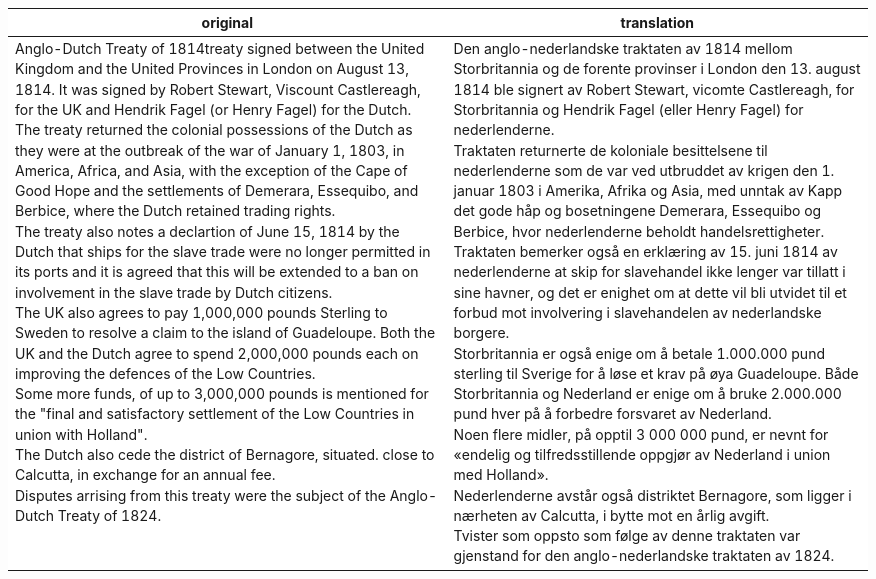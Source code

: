 | original | translation |
|----------|-------------|
| Anglo-Dutch Treaty of 1814treaty signed between the United Kingdom and the United Provinces in London on August 13, 1814. It was signed by Robert Stewart, Viscount Castlereagh, for the UK and Hendrik Fagel (or Henry Fagel) for the Dutch.<br/>The treaty returned the colonial possessions of the Dutch as they were at the outbreak of the war of January 1, 1803, in America, Africa, and Asia, with the exception of the Cape of Good Hope and the settlements of Demerara, Essequibo, and Berbice, where the Dutch retained trading rights.<br/>The treaty also notes a declartion of June 15, 1814 by the Dutch that ships for the slave trade were no longer permitted in its ports and it is agreed that this will be extended to a ban on involvement in the slave trade by Dutch citizens.<br/>The UK also agrees to pay 1,000,000 pounds Sterling to Sweden to resolve a claim to the island of Guadeloupe. Both the UK and the Dutch agree to spend 2,000,000 pounds each on improving the defences of the Low Countries.<br/>Some more funds, of up to 3,000,000 pounds is mentioned for the "final and satisfactory settlement of the Low Countries in union with Holland".<br/>The Dutch also cede the district of Bernagore, situated. close to Calcutta, in exchange for an annual fee.<br/>Disputes arrising from this treaty were the subject of the Anglo-Dutch Treaty of 1824. | Den anglo-nederlandske traktaten av 1814 mellom Storbritannia og de forente provinser i London den 13. august 1814 ble signert av Robert Stewart, vicomte Castlereagh, for Storbritannia og Hendrik Fagel (eller Henry Fagel) for nederlenderne.<br/>Traktaten returnerte de koloniale besittelsene til nederlenderne som de var ved utbruddet av krigen den 1. januar 1803 i Amerika, Afrika og Asia, med unntak av Kapp det gode håp og bosetningene Demerara, Essequibo og Berbice, hvor nederlenderne beholdt handelsrettigheter.<br/>Traktaten bemerker også en erklæring av 15. juni 1814 av nederlenderne at skip for slavehandel ikke lenger var tillatt i sine havner, og det er enighet om at dette vil bli utvidet til et forbud mot involvering i slavehandelen av nederlandske borgere.<br/>Storbritannia er også enige om å betale 1.000.000 pund sterling til Sverige for å løse et krav på øya Guadeloupe. Både Storbritannia og Nederland er enige om å bruke 2.000.000 pund hver på å forbedre forsvaret av Nederland.<br/>Noen flere midler, på opptil 3 000 000 pund, er nevnt for «endelig og tilfredsstillende oppgjør av Nederland i union med Holland».<br/>Nederlenderne avstår også distriktet Bernagore, som ligger i nærheten av Calcutta, i bytte mot en årlig avgift.<br/>Tvister som oppsto som følge av denne traktaten var gjenstand for den anglo-nederlandske traktaten av 1824. |